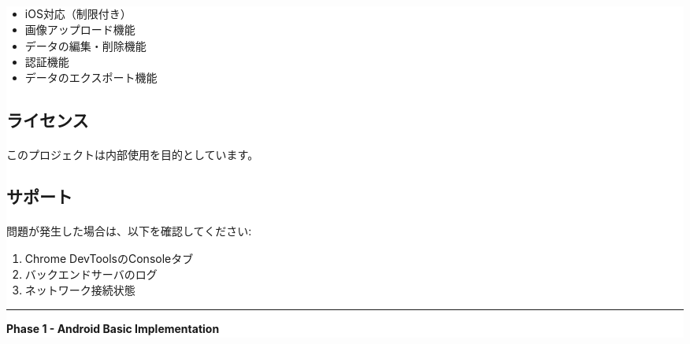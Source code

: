 - iOS対応（制限付き）
- 画像アップロード機能
- データの編集・削除機能
- 認証機能
- データのエクスポート機能

## ライセンス

このプロジェクトは内部使用を目的としています。

## サポート

問題が発生した場合は、以下を確認してください:
1. Chrome DevToolsのConsoleタブ
2. バックエンドサーバのログ
3. ネットワーク接続状態

---

**Phase 1 - Android Basic Implementation**
